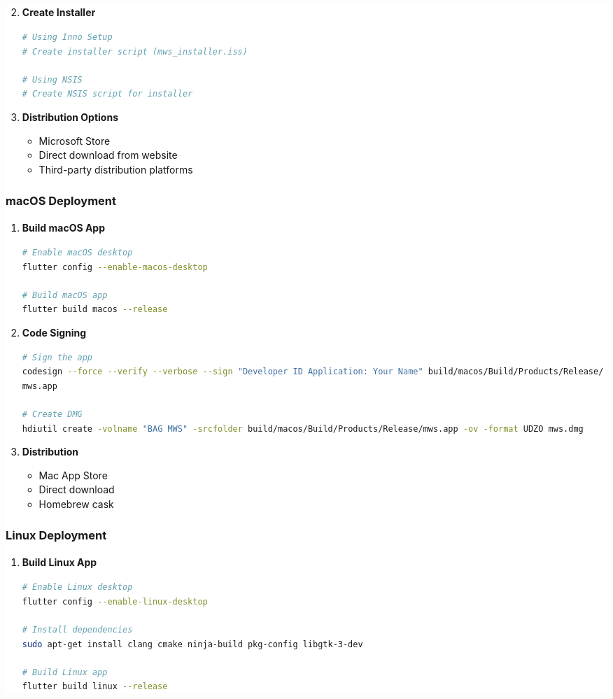 2. **Create Installer**
   ```bash
   # Using Inno Setup
   # Create installer script (mws_installer.iss)
   
   # Using NSIS
   # Create NSIS script for installer
   ```

3. **Distribution Options**
   - Microsoft Store
   - Direct download from website
   - Third-party distribution platforms

### macOS Deployment

1. **Build macOS App**
   ```bash
   # Enable macOS desktop
   flutter config --enable-macos-desktop
   
   # Build macOS app
   flutter build macos --release
   ```

2. **Code Signing**
   ```bash
   # Sign the app
   codesign --force --verify --verbose --sign "Developer ID Application: Your Name" build/macos/Build/Products/Release/mws.app
   
   # Create DMG
   hdiutil create -volname "BAG MWS" -srcfolder build/macos/Build/Products/Release/mws.app -ov -format UDZO mws.dmg
   ```

3. **Distribution**
   - Mac App Store
   - Direct download
   - Homebrew cask

### Linux Deployment

1. **Build Linux App**
   ```bash
   # Enable Linux desktop
   flutter config --enable-linux-desktop
   
   # Install dependencies
   sudo apt-get install clang cmake ninja-build pkg-config libgtk-3-dev
   
   # Build Linux app
   flutter build linux --release
   ```
